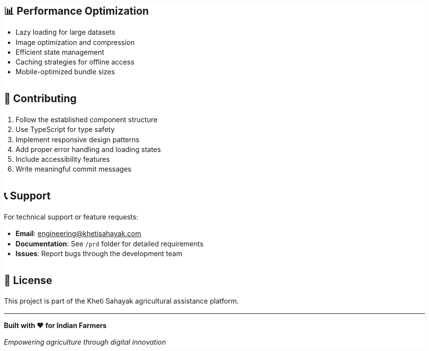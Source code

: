 ## 📊 Performance Optimization

- Lazy loading for large datasets
- Image optimization and compression
- Efficient state management
- Caching strategies for offline access
- Mobile-optimized bundle sizes

## 🤝 Contributing

1. Follow the established component structure
2. Use TypeScript for type safety
3. Implement responsive design patterns
4. Add proper error handling and loading states
5. Include accessibility features
6. Write meaningful commit messages

## 📞 Support

For technical support or feature requests:
- **Email**: engineering@khetisahayak.com
- **Documentation**: See `/prd` folder for detailed requirements
- **Issues**: Report bugs through the development team

## 📄 License

This project is part of the Kheti Sahayak agricultural assistance platform.

---

**Built with ❤️ for Indian Farmers**

*Empowering agriculture through digital innovation*